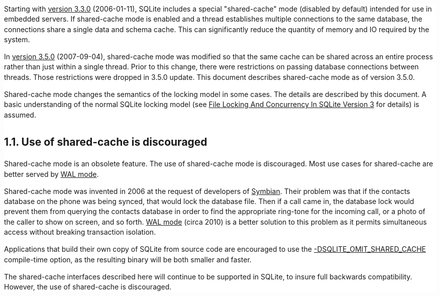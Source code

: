 Starting with [version 3\.3\.0](releaselog/3_3_0.html) (2006\-01\-11\),
SQLite includes a special "shared\-cache"
mode (disabled by default) intended for use in embedded servers. If
shared\-cache mode is enabled and a thread establishes multiple connections
to the same database, the connections share a single data and schema cache.
This can significantly reduce the quantity of memory and IO required by
the system.


In [version 3\.5\.0](releaselog/3_5_0.html) (2007\-09\-04\),
shared\-cache mode was modified so that the same
cache can be shared across an entire process rather than just within
a single thread. Prior to this change, there were restrictions on
passing database connections between threads. Those restrictions were
dropped in 3\.5\.0 update. This document describes shared\-cache mode
as of version 3\.5\.0\.


Shared\-cache mode changes the semantics
of the locking model in some cases. The details are described by
this document. A basic understanding of the normal SQLite locking model (see
[File Locking And Concurrency In SQLite Version 3](lockingv3.html)
for details) is assumed.



## 1\.1\. Use of shared\-cache is discouraged


Shared\-cache mode is an obsolete feature. The use of shared\-cache mode
is discouraged. Most use cases for shared\-cache are better served by
[WAL mode](wal.html).



Shared\-cache mode was invented in 2006 at the request of developers
of [Symbian](https://en.wikipedia.org/wiki/Symbian). Their problem was that
if the contacts database on the phone was being synced, that would lock the
database file. Then if a call came in, the database lock would prevent them
from querying the contacts database in order to find the appropriate
ring\-tone for the incoming call, or a photo of the caller to show on screen,
and so forth.
[WAL mode](wal.html) (circa 2010\) is a better solution to this problem as it permits
simultaneous access without breaking transaction isolation.



Applications that build their own copy of SQLite from source code
are encouraged to use the [\-DSQLITE\_OMIT\_SHARED\_CACHE](compile.html#omit_shared_cache) compile\-time option,
as the resulting binary will be both smaller and faster.



The shared\-cache interfaces described here will continue to be supported
in SQLite, to insure full backwards compatibility. However, the use of
shared\-cache is discouraged.

